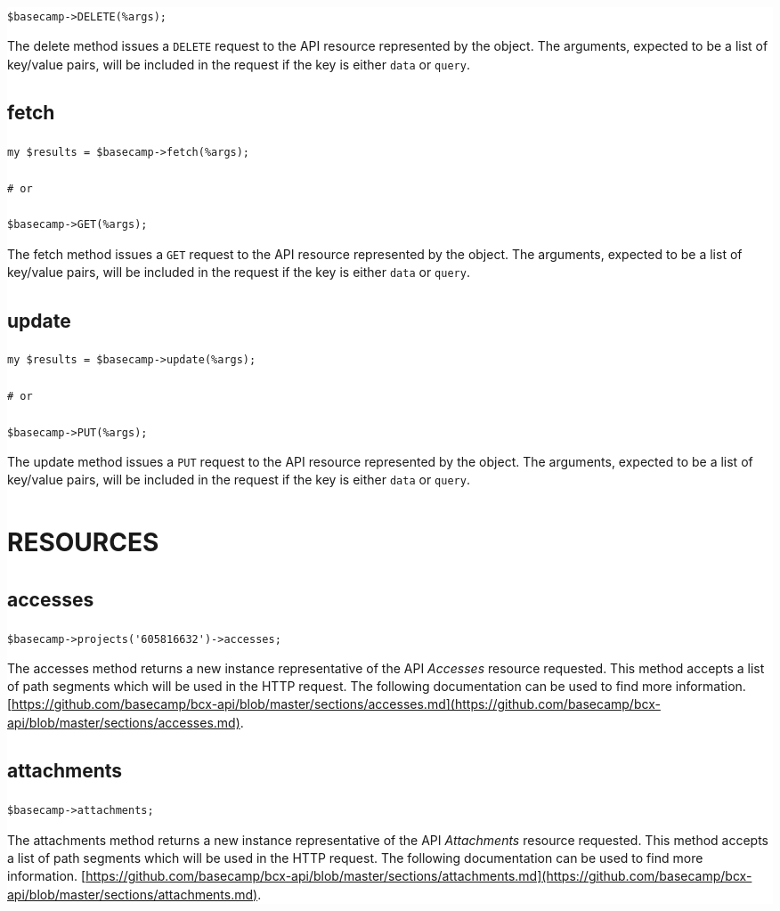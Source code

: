     $basecamp->DELETE(%args);

The delete method issues a `DELETE` request to the API resource represented by
the object. The arguments, expected to be a list of key/value pairs, will be
included in the request if the key is either `data` or `query`.

## fetch

    my $results = $basecamp->fetch(%args);

    # or

    $basecamp->GET(%args);

The fetch method issues a `GET` request to the API resource represented by the
object. The arguments, expected to be a list of key/value pairs, will be
included in the request if the key is either `data` or `query`.

## update

    my $results = $basecamp->update(%args);

    # or

    $basecamp->PUT(%args);

The update method issues a `PUT` request to the API resource represented by
the object. The arguments, expected to be a list of key/value pairs, will be
included in the request if the key is either `data` or `query`.

# RESOURCES

## accesses

    $basecamp->projects('605816632')->accesses;

The accesses method returns a new instance representative of the API
_Accesses_ resource requested. This method accepts a list of path
segments which will be used in the HTTP request. The following documentation
can be used to find more information. [https://github.com/basecamp/bcx-api/blob/master/sections/accesses.md](https://github.com/basecamp/bcx-api/blob/master/sections/accesses.md).

## attachments

    $basecamp->attachments;

The attachments method returns a new instance representative of the API
_Attachments_ resource requested. This method accepts a list of path
segments which will be used in the HTTP request. The following documentation
can be used to find more information. [https://github.com/basecamp/bcx-api/blob/master/sections/attachments.md](https://github.com/basecamp/bcx-api/blob/master/sections/attachments.md).
